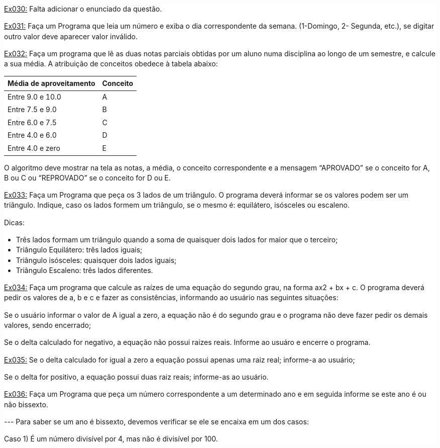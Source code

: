 [Ex030:](https://github.com/leonardo-istamilo/Exercicios-e-Projetos/blob/main/Exercicios/Python_Periodo1/Ex030.py) Falta adicionar o enunciado da questão.

[Ex031:](https://github.com/leonardo-istamilo/Exercicios-e-Projetos/blob/main/Exercicios/Python_Periodo1/Ex031.py) Faça um Programa que leia um número e exiba o dia correspondente da semana. (1-Domingo, 2- Segunda, etc.), se digitar outro valor deve aparecer valor inválido.  

[Ex032:](https://github.com/leonardo-istamilo/Exercicios-e-Projetos/blob/main/Exercicios/Python_Periodo1/Ex032.py) Faça um programa que lê as duas notas parciais obtidas por um aluno numa disciplina ao longo de um semestre, e calcule a sua média. A atribuição de conceitos obedece à tabela abaixo:

Média de aproveitamento | Conceito 
---|--- 
Entre 9.0 e 10.0  | A
Entre 7.5 e 9.0   | B
Entre 6.0 e 7.5   | C
Entre 4.0 e 6.0   | D
Entre 4.0 e zero  | E

O algoritmo deve mostrar na tela as notas, a média, o conceito correspondente e a mensagem “APROVADO” se o conceito for A, B ou C ou “REPROVADO” se o conceito for D ou E. 

[Ex033:](https://github.com/leonardo-istamilo/Exercicios-e-Projetos/blob/main/Exercicios/Python_Periodo1/Ex033.py) Faça um Programa que peça os 3 lados de um triângulo. O programa deverá informar se os valores podem ser um triângulo. Indique, caso os lados formem um triângulo, se o mesmo é: equilátero, isósceles ou escaleno.

Dicas: 
- Três lados formam um triângulo quando a soma de quaisquer dois lados for maior que o terceiro; 
- Triângulo Equilátero: três lados iguais; 
- Triângulo isósceles: quaisquer dois lados iguais; 
- Triângulo Escaleno: três lados diferentes. 

[Ex034:](https://github.com/leonardo-istamilo/Exercicios-e-Projetos/blob/main/Exercicios/Python_Periodo1/Ex034.py) Faça um programa que calcule as raízes de uma equação do segundo grau, na forma ax2 + bx + c. O programa deverá pedir os valores de a, b e c e fazer as consistências, informando ao usuário nas seguintes situações:

Se o usuário informar o valor de A igual a zero, a equação não é do segundo grau e o programa não deve fazer pedir os demais valores, sendo encerrado;

Se o delta calculado for negativo, a equação não possui raizes reais. Informe ao usuáro e encerre o programa. 

[Ex035:](https://github.com/leonardo-istamilo/Exercicios-e-Projetos/blob/main/Exercicios/Python_Periodo1/Ex035.py) Se o delta calculado for igual a zero a equação possui apenas uma raiz real; informe-a ao usuário;

Se o delta for positivo, a equação possui duas raiz reais; informe-as ao usuário. 

[Ex036:](https://github.com/leonardo-istamilo/Exercicios-e-Projetos/blob/main/Exercicios/Python_Periodo1/Ex036.py) Faça um Programa que peça um número correspondente a um determinado ano e em seguida informe se este ano é ou não bissexto.

--- Para saber se um ano é bissexto, devemos verificar se ele se encaixa em um dos casos:

Caso 1) É um número divisível por 4, mas não é divisível por 100.
